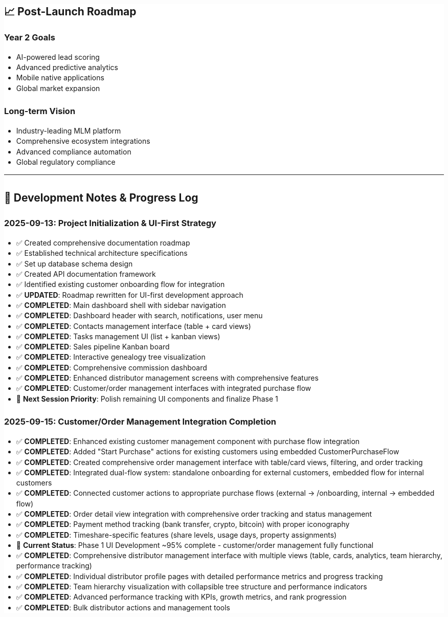 ## 📈 Post-Launch Roadmap

### Year 2 Goals
- AI-powered lead scoring
- Advanced predictive analytics
- Mobile native applications
- Global market expansion

### Long-term Vision
- Industry-leading MLM platform
- Comprehensive ecosystem integrations
- Advanced compliance automation
- Global regulatory compliance

---

## 📝 Development Notes & Progress Log

### 2025-09-13: Project Initialization & UI-First Strategy
- ✅ Created comprehensive documentation roadmap
- ✅ Established technical architecture specifications
- ✅ Set up database schema design
- ✅ Created API documentation framework
- ✅ Identified existing customer onboarding flow for integration
- ✅ **UPDATED**: Roadmap rewritten for UI-first development approach
- ✅ **COMPLETED**: Main dashboard shell with sidebar navigation
- ✅ **COMPLETED**: Dashboard header with search, notifications, user menu
- ✅ **COMPLETED**: Contacts management interface (table + card views)
- ✅ **COMPLETED**: Tasks management UI (list + kanban views)
- ✅ **COMPLETED**: Sales pipeline Kanban board
- ✅ **COMPLETED**: Interactive genealogy tree visualization
- ✅ **COMPLETED**: Comprehensive commission dashboard
- ✅ **COMPLETED**: Enhanced distributor management screens with comprehensive features
- ✅ **COMPLETED**: Customer/order management interfaces with integrated purchase flow
- 📝 **Next Session Priority**: Polish remaining UI components and finalize Phase 1

### 2025-09-15: Customer/Order Management Integration Completion
- ✅ **COMPLETED**: Enhanced existing customer management component with purchase flow integration
- ✅ **COMPLETED**: Added "Start Purchase" actions for existing customers using embedded CustomerPurchaseFlow
- ✅ **COMPLETED**: Created comprehensive order management interface with table/card views, filtering, and order tracking
- ✅ **COMPLETED**: Integrated dual-flow system: standalone onboarding for external customers, embedded flow for internal customers
- ✅ **COMPLETED**: Connected customer actions to appropriate purchase flows (external → /onboarding, internal → embedded flow)
- ✅ **COMPLETED**: Order detail view integration with comprehensive order tracking and status management
- ✅ **COMPLETED**: Payment method tracking (bank transfer, crypto, bitcoin) with proper iconography
- ✅ **COMPLETED**: Timeshare-specific features (share levels, usage days, property assignments)
- 📝 **Current Status**: Phase 1 UI Development ~95% complete - customer/order management fully functional
- ✅ **COMPLETED**: Comprehensive distributor management interface with multiple views (table, cards, analytics, team hierarchy, performance tracking)
- ✅ **COMPLETED**: Individual distributor profile pages with detailed performance metrics and progress tracking
- ✅ **COMPLETED**: Team hierarchy visualization with collapsible tree structure and performance indicators
- ✅ **COMPLETED**: Advanced performance tracking with KPIs, growth metrics, and rank progression
- ✅ **COMPLETED**: Bulk distributor actions and management tools